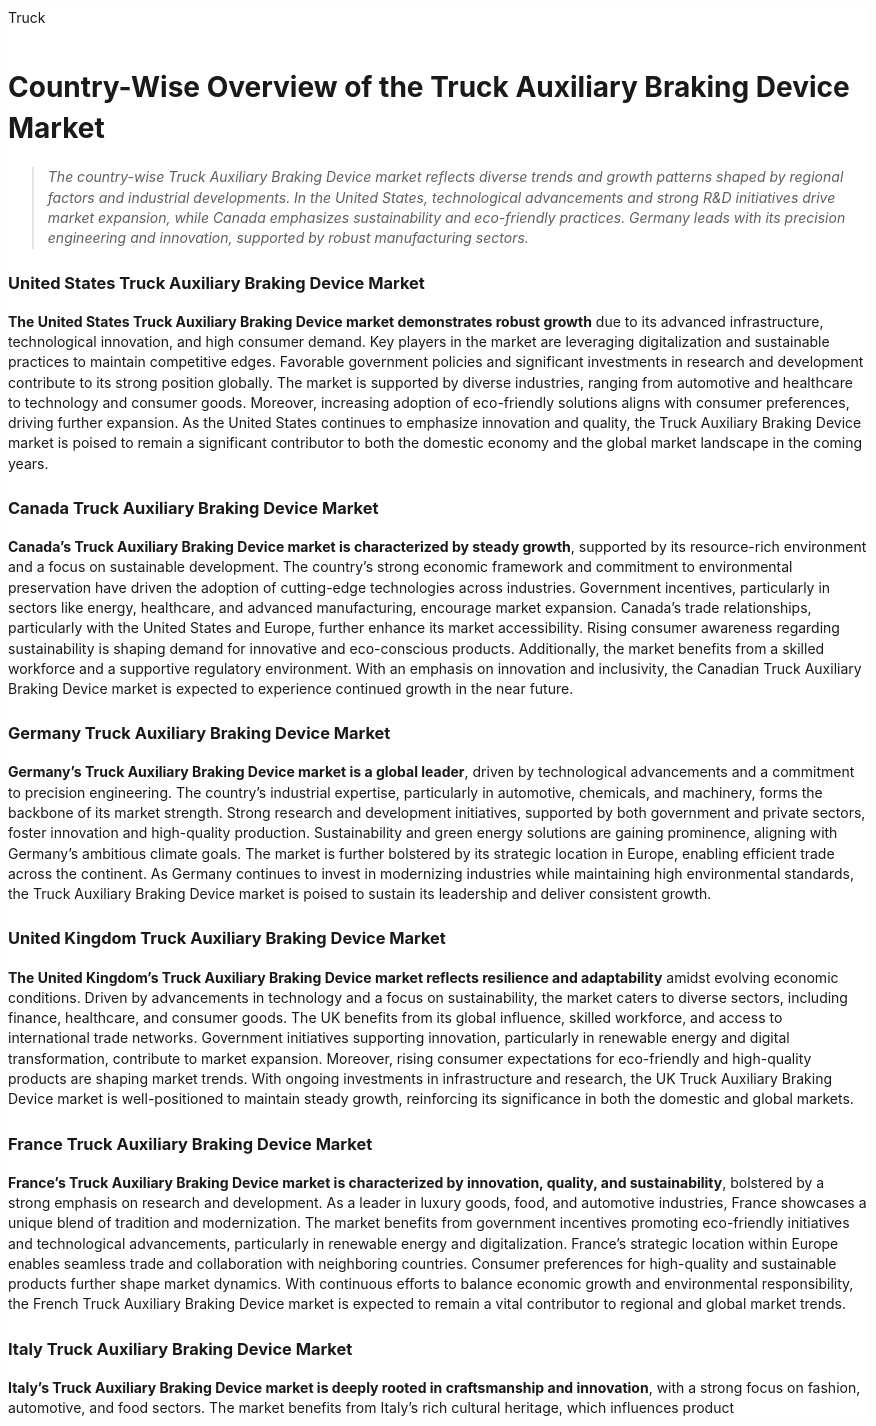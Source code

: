 Truck</li></ul><h1><span class="">Country-Wise Overview of the Truck Auxiliary Braking Device Market<br /></span></h1><blockquote><p><em><span class="">The country-wise Truck Auxiliary Braking Device market reflects diverse trends and growth patterns shaped by regional factors and industrial developments. In the United States, technological advancements and strong R&amp;D initiatives drive market expansion, while Canada emphasizes sustainability and eco-friendly practices. Germany leads with its precision engineering and innovation, supported by robust manufacturing sectors.</span></em></p></blockquote><h3><strong>United States Truck Auxiliary Braking Device Market</strong></h3><p><strong>The United States Truck Auxiliary Braking Device market demonstrates robust growth</strong> due to its advanced infrastructure, technological innovation, and high consumer demand. Key players in the market are leveraging digitalization and sustainable practices to maintain competitive edges. Favorable government policies and significant investments in research and development contribute to its strong position globally. The market is supported by diverse industries, ranging from automotive and healthcare to technology and consumer goods. Moreover, increasing adoption of eco-friendly solutions aligns with consumer preferences, driving further expansion. As the United States continues to emphasize innovation and quality, the Truck Auxiliary Braking Device market is poised to remain a significant contributor to both the domestic economy and the global market landscape in the coming years.</p><h3><strong>Canada Truck Auxiliary Braking Device Market</strong></h3><p><strong>Canada&rsquo;s Truck Auxiliary Braking Device market is characterized by steady growth</strong>, supported by its resource-rich environment and a focus on sustainable development. The country&rsquo;s strong economic framework and commitment to environmental preservation have driven the adoption of cutting-edge technologies across industries. Government incentives, particularly in sectors like energy, healthcare, and advanced manufacturing, encourage market expansion. Canada&rsquo;s trade relationships, particularly with the United States and Europe, further enhance its market accessibility. Rising consumer awareness regarding sustainability is shaping demand for innovative and eco-conscious products. Additionally, the market benefits from a skilled workforce and a supportive regulatory environment. With an emphasis on innovation and inclusivity, the Canadian Truck Auxiliary Braking Device market is expected to experience continued growth in the near future.</p><h3><strong>Germany Truck Auxiliary Braking Device Market</strong></h3><p><strong>Germany&rsquo;s Truck Auxiliary Braking Device market is a global leader</strong>, driven by technological advancements and a commitment to precision engineering. The country&rsquo;s industrial expertise, particularly in automotive, chemicals, and machinery, forms the backbone of its market strength. Strong research and development initiatives, supported by both government and private sectors, foster innovation and high-quality production. Sustainability and green energy solutions are gaining prominence, aligning with Germany&rsquo;s ambitious climate goals. The market is further bolstered by its strategic location in Europe, enabling efficient trade across the continent. As Germany continues to invest in modernizing industries while maintaining high environmental standards, the Truck Auxiliary Braking Device market is poised to sustain its leadership and deliver consistent growth.</p><h3><strong>United Kingdom Truck Auxiliary Braking Device Market</strong></h3><p><strong>The United Kingdom&rsquo;s Truck Auxiliary Braking Device market reflects resilience and adaptability</strong> amidst evolving economic conditions. Driven by advancements in technology and a focus on sustainability, the market caters to diverse sectors, including finance, healthcare, and consumer goods. The UK benefits from its global influence, skilled workforce, and access to international trade networks. Government initiatives supporting innovation, particularly in renewable energy and digital transformation, contribute to market expansion. Moreover, rising consumer expectations for eco-friendly and high-quality products are shaping market trends. With ongoing investments in infrastructure and research, the UK Truck Auxiliary Braking Device market is well-positioned to maintain steady growth, reinforcing its significance in both the domestic and global markets.</p><h3><strong>France Truck Auxiliary Braking Device Market</strong></h3><p><strong>France&rsquo;s Truck Auxiliary Braking Device market is characterized by innovation, quality, and sustainability</strong>, bolstered by a strong emphasis on research and development. As a leader in luxury goods, food, and automotive industries, France showcases a unique blend of tradition and modernization. The market benefits from government incentives promoting eco-friendly initiatives and technological advancements, particularly in renewable energy and digitalization. France&rsquo;s strategic location within Europe enables seamless trade and collaboration with neighboring countries. Consumer preferences for high-quality and sustainable products further shape market dynamics. With continuous efforts to balance economic growth and environmental responsibility, the French Truck Auxiliary Braking Device market is expected to remain a vital contributor to regional and global market trends.</p><h3><strong>Italy Truck Auxiliary Braking Device Market</strong></h3><p><strong>Italy&rsquo;s Truck Auxiliary Braking Device market is deeply rooted in craftsmanship and innovation</strong>, with a strong focus on fashion, automotive, and food sectors. The market benefits from Italy&rsquo;s rich cultural heritage, which influences product